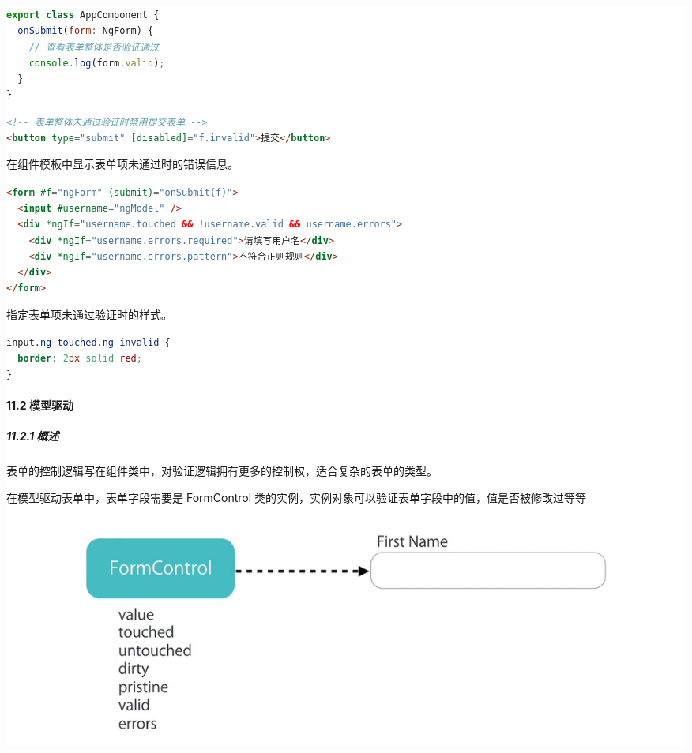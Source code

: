 ```javascript
export class AppComponent {
  onSubmit(form: NgForm) {
    // 查看表单整体是否验证通过
    console.log(form.valid);
  }
}
```

```html
<!-- 表单整体未通过验证时禁用提交表单 -->
<button type="submit" [disabled]="f.invalid">提交</button>
```

在组件模板中显示表单项未通过时的错误信息。

```html
<form #f="ngForm" (submit)="onSubmit(f)">
  <input #username="ngModel" />
  <div *ngIf="username.touched && !username.valid && username.errors">
    <div *ngIf="username.errors.required">请填写用户名</div>
    <div *ngIf="username.errors.pattern">不符合正则规则</div>
  </div>
</form>
```

指定表单项未通过验证时的样式。

```css
input.ng-touched.ng-invalid {
  border: 2px solid red;
}
```

#### 11.2 模型驱动

##### 11.2.1 概述

表单的控制逻辑写在组件类中，对验证逻辑拥有更多的控制权，适合复杂的表单的类型。

在模型驱动表单中，表单字段需要是 FormControl 类的实例，实例对象可以验证表单字段中的值，值是否被修改过等等

<img src="./images/6.jpg" />
